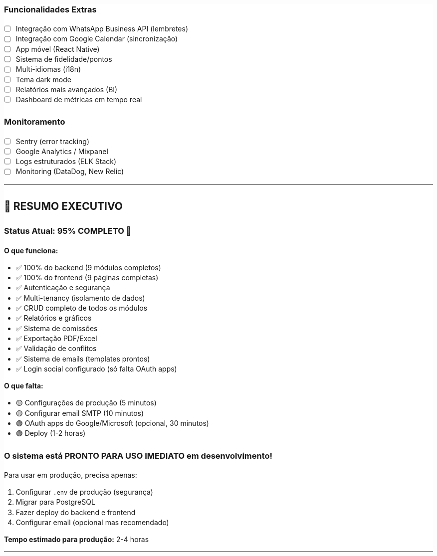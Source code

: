 ### Funcionalidades Extras
- [ ] Integração com WhatsApp Business API (lembretes)
- [ ] Integração com Google Calendar (sincronização)
- [ ] App móvel (React Native)
- [ ] Sistema de fidelidade/pontos
- [ ] Multi-idiomas (i18n)
- [ ] Tema dark mode
- [ ] Relatórios mais avançados (BI)
- [ ] Dashboard de métricas em tempo real

### Monitoramento
- [ ] Sentry (error tracking)
- [ ] Google Analytics / Mixpanel
- [ ] Logs estruturados (ELK Stack)
- [ ] Monitoring (DataDog, New Relic)

---

## 🎯 RESUMO EXECUTIVO

### Status Atual: **95% COMPLETO** 🎉

**O que funciona:**
- ✅ 100% do backend (9 módulos completos)
- ✅ 100% do frontend (9 páginas completas)
- ✅ Autenticação e segurança
- ✅ Multi-tenancy (isolamento de dados)
- ✅ CRUD completo de todos os módulos
- ✅ Relatórios e gráficos
- ✅ Sistema de comissões
- ✅ Exportação PDF/Excel
- ✅ Validação de conflitos
- ✅ Sistema de emails (templates prontos)
- ✅ Login social configurado (só falta OAuth apps)

**O que falta:**
- 🟡 Configurações de produção (5 minutos)
- 🟡 Configurar email SMTP (10 minutos)
- 🟢 OAuth apps do Google/Microsoft (opcional, 30 minutos)
- 🟢 Deploy (1-2 horas)

### O sistema está PRONTO PARA USO IMEDIATO em desenvolvimento!

Para usar em produção, precisa apenas:
1. Configurar `.env` de produção (segurança)
2. Migrar para PostgreSQL
3. Fazer deploy do backend e frontend
4. Configurar email (opcional mas recomendado)

**Tempo estimado para produção:** 2-4 horas

---